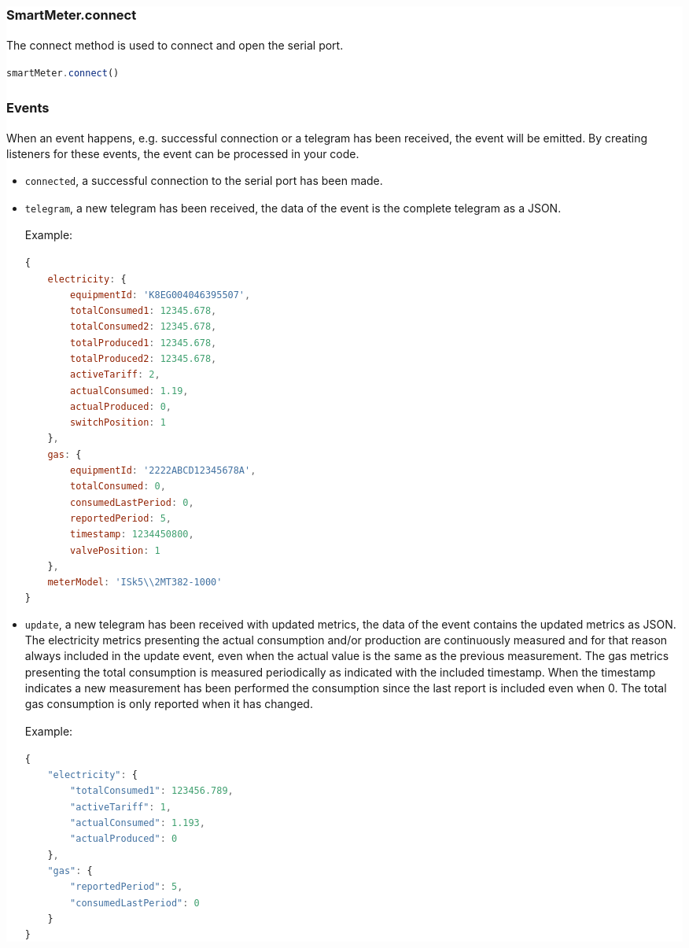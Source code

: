 ### SmartMeter.connect

The connect method is used to connect and open the serial port.

```javascript
smartMeter.connect()
```

### Events

When an event happens, e.g. successful connection or a telegram has been received, the event will be emitted. By creating listeners for these events, the event can be processed in your code.

* `connected`, a successful connection to the serial port has been made.
* `telegram`, a new telegram has been received, the data of the event is the complete telegram as a JSON.

    Example:

    ```javascript
    {
        electricity: {
            equipmentId: 'K8EG004046395507',
            totalConsumed1: 12345.678,
            totalConsumed2: 12345.678,
            totalProduced1: 12345.678,
            totalProduced2: 12345.678,
            activeTariff: 2,
            actualConsumed: 1.19,
            actualProduced: 0,
            switchPosition: 1
        },
        gas: {
            equipmentId: '2222ABCD12345678A',
            totalConsumed: 0,
            consumedLastPeriod: 0,
            reportedPeriod: 5,
            timestamp: 1234450800,
            valvePosition: 1
        },
        meterModel: 'ISk5\\2MT382-1000'
    }
    ```

* `update`, a new telegram has been received with updated metrics, the data of the event contains the updated metrics as JSON. The electricity metrics presenting the actual consumption and/or production are continuously measured and for that reason always included in the update event, even when the actual value is the same as the previous measurement. The gas metrics presenting the total consumption is measured periodically as indicated with the included timestamp. When the timestamp indicates a new measurement has been performed the consumption since the last report is included even when 0. The total gas consumption is only reported when it has changed.

    Example:

    ```javascript
    {
        "electricity": {
            "totalConsumed1": 123456.789,
            "activeTariff": 1,
            "actualConsumed": 1.193,
            "actualProduced": 0
        },
        "gas": {
            "reportedPeriod": 5,
            "consumedLastPeriod": 0
        }
    }